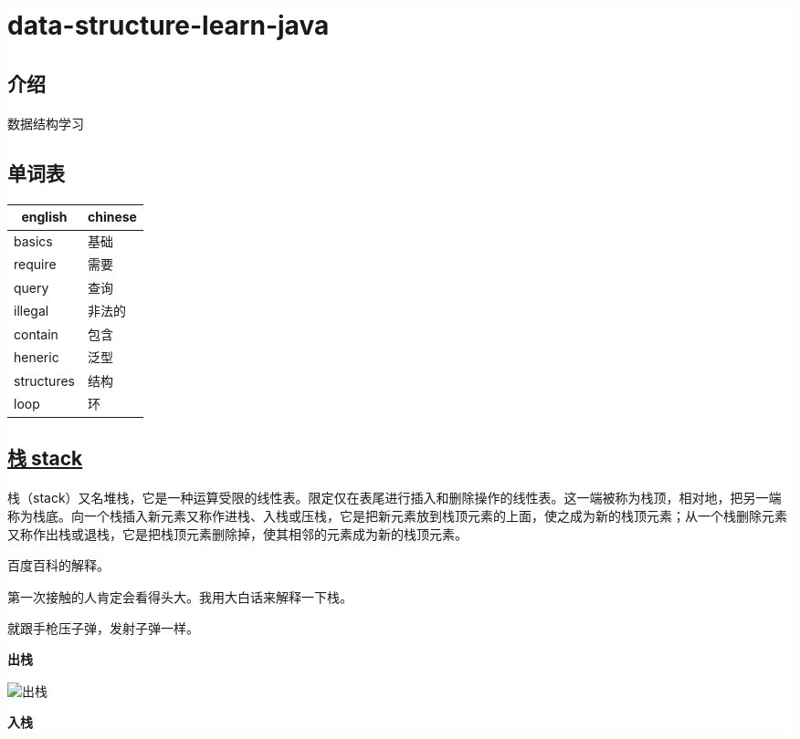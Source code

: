 # data-structure-learn-java

## 介绍
数据结构学习
## 单词表
|english|chinese|
|----|----|
|basics|基础|
|require|需要|
|query|查询|
|illegal|非法的|
|contain|包含|
|heneric|泛型|
|structures|结构|
|loop|环|
## [栈 stack](https://blog.csdn.net/qq_42909053/article/details/104417905)
栈（stack）又名堆栈，它是一种运算受限的线性表。限定仅在表尾进行插入和删除操作的线性表。这一端被称为栈顶，相对地，把另一端称为栈底。向一个栈插入新元素又称作进栈、入栈或压栈，它是把新元素放到栈顶元素的上面，使之成为新的栈顶元素；从一个栈删除元素又称作出栈或退栈，它是把栈顶元素删除掉，使其相邻的元素成为新的栈顶元素。

百度百科的解释。

第一次接触的人肯定会看得头大。我用大白话来解释一下栈。

就跟手枪压子弹，发射子弹一样。

**出栈**

![出栈](README.assets/20200220213838380.gif)

**入栈**


